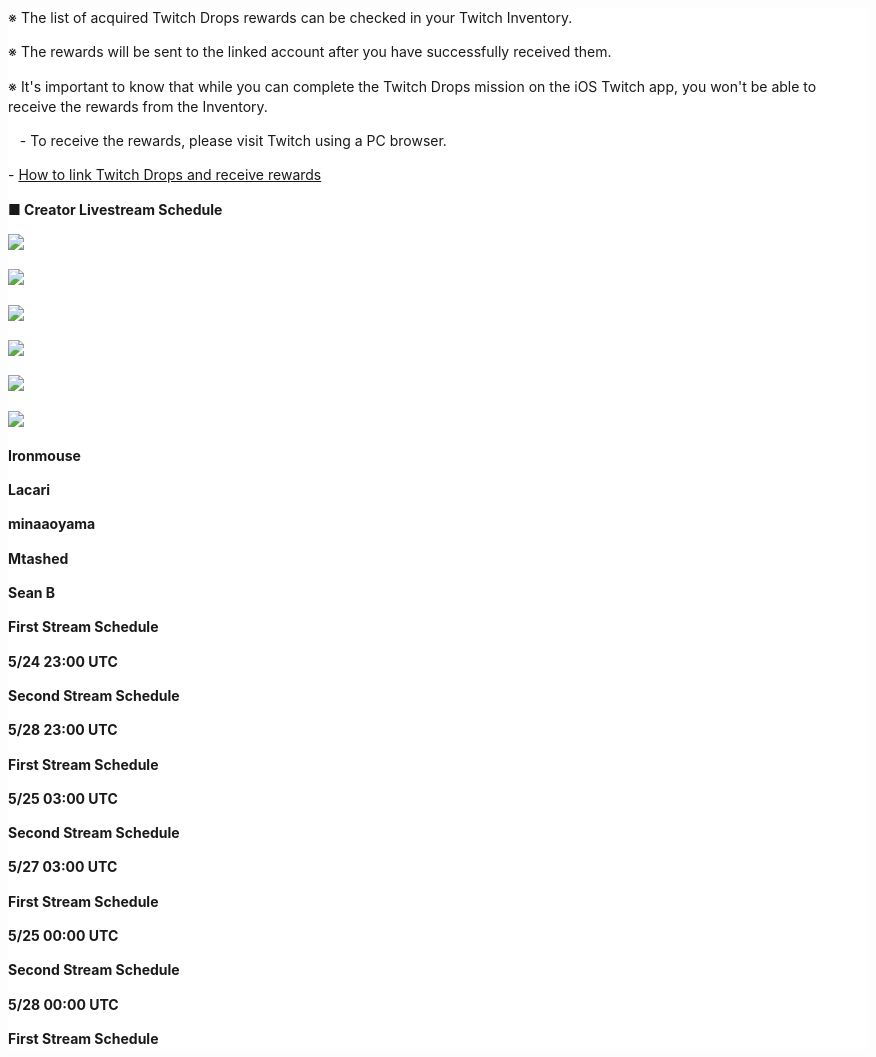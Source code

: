 ※ The list of acquired Twitch Drops rewards can be checked in your Twitch Inventory.

※ The rewards will be sent to the linked account after you have successfully received them.

※ It's important to know that while you can complete the Twitch Drops mission on the iOS Twitch app, you won't be able to receive the rewards from the Inventory.

   - To receive the rewards, please visit Twitch using a PC browser.

\- [How to link Twitch Drops and receive rewards](https://outerplane.game.onstove.com/twitchdrops/index)

**■ Creator Livestream Schedule**

![](/images/news/legacy/event/2023-05-24-closed-celebrate-outerplane-launch-celebration-creator-livestream/e5d09fa8a5e74a939d5192e1052660b4.webp)

![](/images/news/legacy/event/2023-05-24-closed-celebrate-outerplane-launch-celebration-creator-livestream/95c04b2ff6d341278e945780bd83de2b.webp)

![](/images/news/legacy/event/2023-05-24-closed-celebrate-outerplane-launch-celebration-creator-livestream/33caee8fa51e4afab3ef4a17dd50a50e.webp)

![](/images/news/legacy/event/2023-05-24-closed-celebrate-outerplane-launch-celebration-creator-livestream/a89d7a28aa424170bd3114d19db30aae.webp)  

![](/images/news/legacy/event/2023-05-24-closed-celebrate-outerplane-launch-celebration-creator-livestream/f627d9ac8b6d4c758dd335c802912a8e.webp)  

![](/images/news/legacy/event/2023-05-24-closed-celebrate-outerplane-launch-celebration-creator-livestream/4fcc6a2336d34127b69405724c9f5c9e.webp)  

**Ironmouse**

**Lacari**

**minaaoyama**

**Mtashed**

**Sean B**

**First Stream Schedule**

**5/24 23:00 UTC**

**Second Stream Schedule**

**5/28 23:00 UTC**

**First Stream Schedule**

**5/25 03:00 UTC**

**Second Stream Schedule**

**5/27 03:00 UTC**

**First Stream Schedule**

**5/25 00:00 UTC**

**Second Stream Schedule**

**5/28 00:00 UTC**

**First Stream Schedule**
